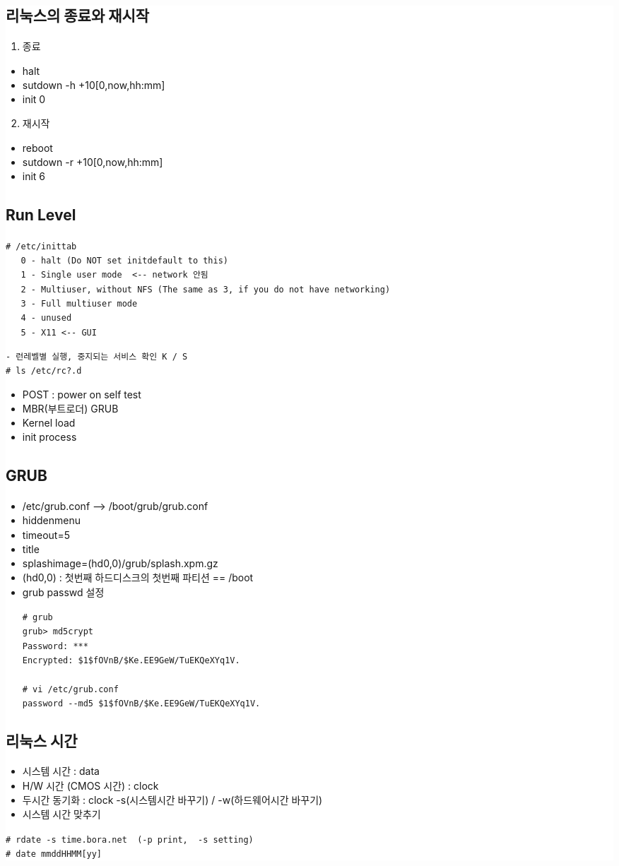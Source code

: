 ## 리눅스의 종료와 재시작
1) 종료
- halt
- sutdown -h +10[0,now,hh:mm]
- init 0

2) 재시작
- reboot
- sutdown -r +10[0,now,hh:mm]
- init 6

## Run Level
```
# /etc/inittab
   0 - halt (Do NOT set initdefault to this)
   1 - Single user mode  <-- network 안됨
   2 - Multiuser, without NFS (The same as 3, if you do not have networking)
   3 - Full multiuser mode
   4 - unused
   5 - X11 <-- GUI
```
```
- 런레벨별 실행, 중지되는 서비스 확인 K / S
# ls /etc/rc?.d
```
- POST : power on self test
- MBR(부트로더) GRUB
- Kernel load
- init process

## GRUB
- /etc/grub.conf --> /boot/grub/grub.conf
- hiddenmenu
- timeout=5
- title
- splashimage=(hd0,0)/grub/splash.xpm.gz
- (hd0,0) : 첫번째 하드디스크의 첫번째 파티션 == /boot
- grub passwd 설정  
  ```
  # grub
  grub> md5crypt
  Password: ***
  Encrypted: $1$fOVnB/$Ke.EE9GeW/TuEKQeXYq1V.

  # vi /etc/grub.conf
  password --md5 $1$fOVnB/$Ke.EE9GeW/TuEKQeXYq1V.
  ```

## 리눅스 시간
- 시스템 시간 : data
- H/W 시간 (CMOS 시간) : clock
- 두시간 동기화 :  clock -s(시스템시간 바꾸기) / -w(하드웨어시간 바꾸기)
- 시스템 시간 맞추기
```
# rdate -s time.bora.net  (-p print,  -s setting)
# date mmddHHMM[yy]
```
